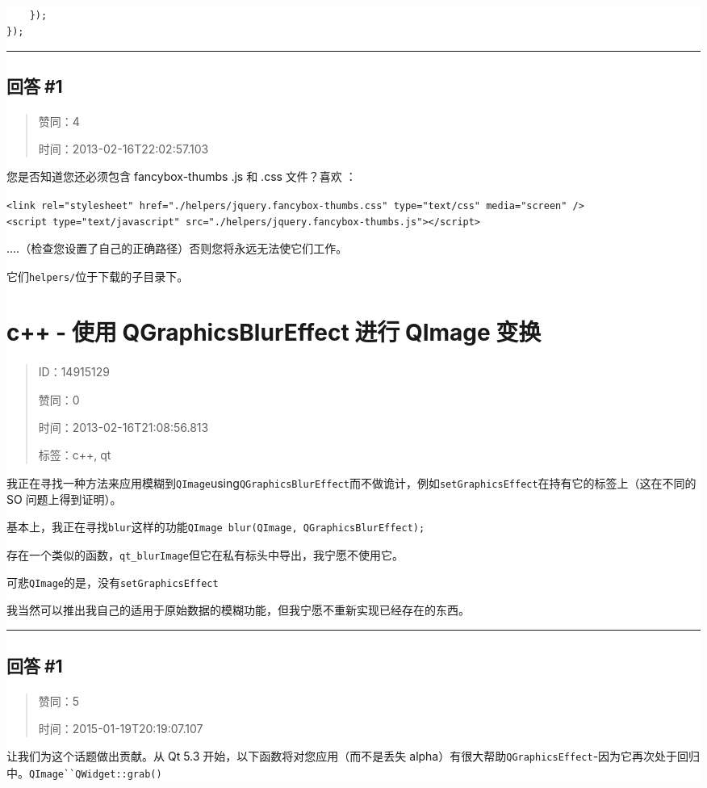 ```
    });
}); 
```

* * *

## 回答 #1

> 赞同：4
> 
> 时间：2013-02-16T22:02:57.103

您是否知道您还必须包含 fancybox-thumbs .js 和 .css 文件？喜欢 ：

```
<link rel="stylesheet" href="./helpers/jquery.fancybox-thumbs.css" type="text/css" media="screen" />
<script type="text/javascript" src="./helpers/jquery.fancybox-thumbs.js"></script> 
```

....（检查您设置了自己的正确路径）否则您将永远无法使它们工作。

它们`helpers/`位于下载的子目录下。

# c++ - 使用 QGraphicsBlurEffect 进行 QImage 变换

> ID：14915129
> 
> 赞同：0
> 
> 时间：2013-02-16T21:08:56.813
> 
> 标签：c++, qt

我正在寻找一种方法来应用模糊到`QImage`using`QGraphicsBlurEffect`而不做诡计，例如`setGraphicsEffect`在持有它的标签上（这在不同的 SO 问题上得到证明）。

基本上，我正在寻找`blur`这样的功能`QImage blur(QImage, QGraphicsBlurEffect);`

存在一个类似的函数，`qt_blurImage`但它在私有标头中导出，我宁愿不使用它。

可悲`QImage`的是，没有`setGraphicsEffect`

我当然可以推出我自己的适用于原始数据的模糊功能，但我宁愿不重新实现已经存在的东西。

* * *

## 回答 #1

> 赞同：5
> 
> 时间：2015-01-19T20:19:07.107

让我们为这个话题做出贡献。从 Qt 5.3 开始，以下函数将对您应用（而不是丢失 alpha）有很大帮助`QGraphicsEffect`-因为它再次处于回归中。`QImage``QWidget::grab()`
